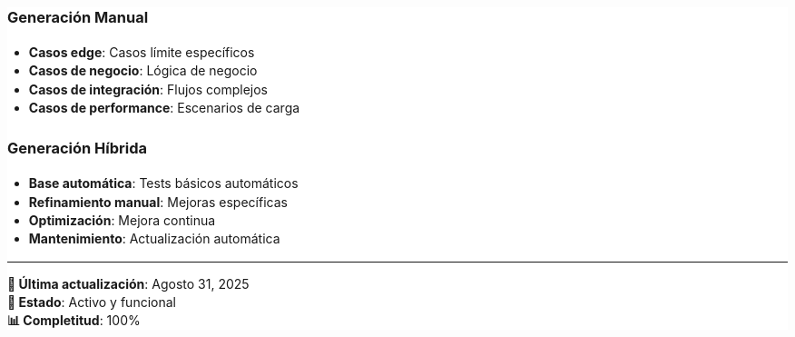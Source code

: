 ### **Generación Manual**
- **Casos edge**: Casos límite específicos
- **Casos de negocio**: Lógica de negocio
- **Casos de integración**: Flujos complejos
- **Casos de performance**: Escenarios de carga

### **Generación Híbrida**
- **Base automática**: Tests básicos automáticos
- **Refinamiento manual**: Mejoras específicas
- **Optimización**: Mejora continua
- **Mantenimiento**: Actualización automática

---

**📅 Última actualización**: Agosto 31, 2025  
**🧪 Estado**: Activo y funcional  
**📊 Completitud**: 100%
